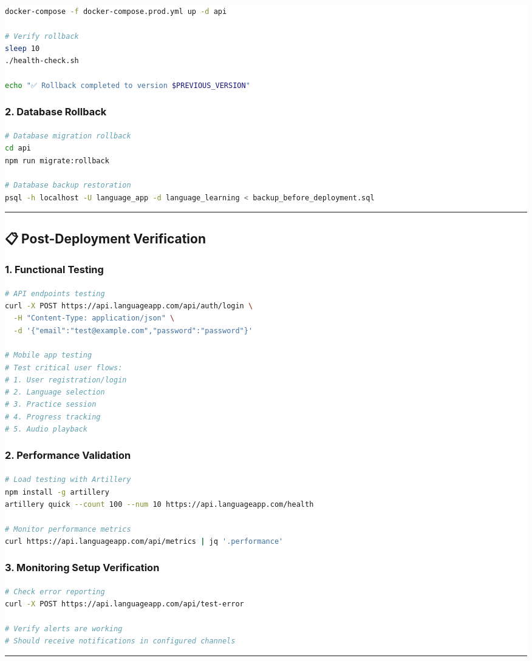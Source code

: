 ```bash
docker-compose -f docker-compose.prod.yml up -d api

# Verify rollback
sleep 10
./health-check.sh

echo "✅ Rollback completed to version $PREVIOUS_VERSION"
```

### **2. Database Rollback**
```bash
# Database migration rollback
cd api
npm run migrate:rollback

# Database backup restoration
psql -h localhost -U language_app -d language_learning < backup_before_deployment.sql
```

---

## 📋 Post-Deployment Verification

### **1. Functional Testing**
```bash
# API endpoints testing
curl -X POST https://api.languageapp.com/api/auth/login \
  -H "Content-Type: application/json" \
  -d '{"email":"test@example.com","password":"password"}'

# Mobile app testing
# Test critical user flows:
# 1. User registration/login
# 2. Language selection
# 3. Practice session
# 4. Progress tracking
# 5. Audio playback
```

### **2. Performance Validation**
```bash
# Load testing with Artillery
npm install -g artillery
artillery quick --count 100 --num 10 https://api.languageapp.com/health

# Monitor performance metrics
curl https://api.languageapp.com/api/metrics | jq '.performance'
```

### **3. Monitoring Setup Verification**
```bash
# Check error reporting
curl -X POST https://api.languageapp.com/api/test-error

# Verify alerts are working
# Should receive notifications in configured channels
```

---